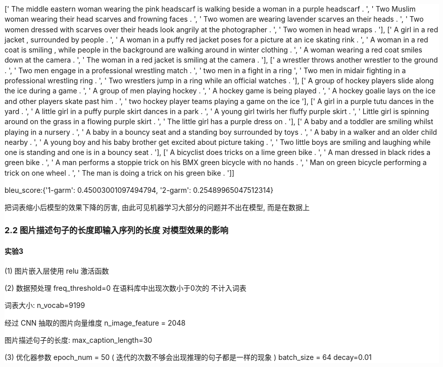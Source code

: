 ['<START> The middle eastern woman wearing the pink headscarf is walking beside a woman in a purple headscarf . <END>', '<START> Two Muslim woman wearing their head scarves and frowning faces . <END>', '<START> Two women are wearing lavender scarves an their heads . <END>', '<START> Two women dressed with scarves over their heads look angrily at the photographer . <END>', '<START> Two women in head wraps . <END>'],
['<START> A girl in a red jacket , surrounded by people . <END>', '<START> A woman in a puffy red jacket poses for a picture at an ice skating rink . <END>', '<START> A woman in a red coat is smiling , while people in the background are walking around in winter clothing . <END>', '<START> A woman wearing a red coat smiles down at the camera . <END>', '<START> The woman in a red jacket is smiling at the camera . <END>'],
['<START> a wrestler throws another wrestler to the ground . <END>', '<START> Two men engage in a professional wrestling match . <END>', '<START> two men in a fight in a ring <END>', '<START> Two men in midair fighting in a professional wrestling ring . <END>', '<START> Two wrestlers jump in a ring while an official watches . <END>'],
['<START> A group of hockey players slide along the ice during a game . <END>', '<START> A group of men playing hockey . <END>', '<START> A hockey game is being played . <END>', '<START> A hockey goalie lays on the ice and other players skate past him . <END>', '<START> two hockey player teams playing a game on the ice <END>'],
['<START> A girl in a purple tutu dances in the yard . <END>', '<START> A little girl in a puffy purple skirt dances in a park . <END>', '<START> A young girl twirls her fluffy purple skirt . <END>', '<START> Little girl is spinning around on the grass in a flowing purple skirt . <END>', '<START> The little girl has a purple dress on . <END>'],
['<START> A baby and a toddler are smiling whilst playing in a nursery . <END>', '<START> A baby in a bouncy seat and a standing boy surrounded by toys . <END>', '<START> A baby in a walker and an older child nearby . <END>', '<START> A young boy and his baby brother get excited about picture taking . <END>', '<START> Two little boys are smiling and laughing while one is standing and one is in a bouncy seat . <END>'],
['<START> A bicyclist does tricks on a lime green bike . <END>', '<START> A man dressed in black rides a green bike . <END>', '<START> A man performs a stoppie trick on his BMX green bicycle with no hands . <END>', '<START> Man on green bicycle performing a trick on one wheel . <END>', '<START> The man is doing a trick on his green bike . <END>']]

bleu_score:{'1-garm': 0.45003001097494794, '2-garm': 0.25489965047512314}


把词表缩小后模型的效果下降的厉害, 由此可见机器学习大部分的问题并不出在模型, 而是在数据上


### 2.2 图片描述句子的长度即输入序列的长度 对模型效果的影响

#### 实验3

(1) 图片嵌入层使用 relu 激活函数

(2) 数据预处理
freq_threshold=0 在语料库中出现次数小于0次的 不计入词表

词表大小: n_vocab=9199

经过 CNN 抽取的图片向量维度 n_image_feature = 2048

图片描述句子的长度: max_caption_length=30

(3) 优化器参数
epoch_num = 50 ( 迭代的次数不够会出现推理的句子都是一样的现象 )
batch_size = 64
decay=0.01
